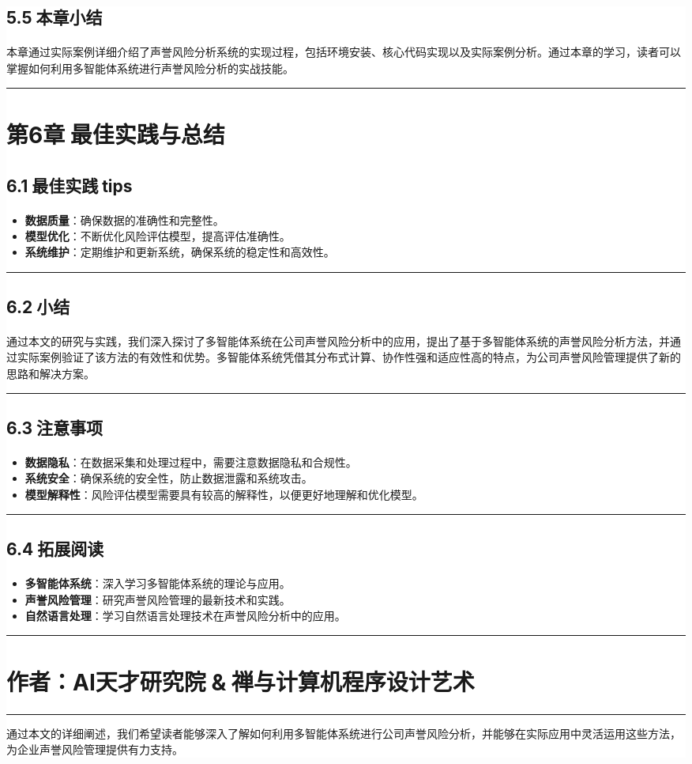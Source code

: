 
## 5.5 本章小结
本章通过实际案例详细介绍了声誉风险分析系统的实现过程，包括环境安装、核心代码实现以及实际案例分析。通过本章的学习，读者可以掌握如何利用多智能体系统进行声誉风险分析的实战技能。

---

# 第6章 最佳实践与总结

## 6.1 最佳实践 tips
- **数据质量**：确保数据的准确性和完整性。
- **模型优化**：不断优化风险评估模型，提高评估准确性。
- **系统维护**：定期维护和更新系统，确保系统的稳定性和高效性。

---

## 6.2 小结
通过本文的研究与实践，我们深入探讨了多智能体系统在公司声誉风险分析中的应用，提出了基于多智能体系统的声誉风险分析方法，并通过实际案例验证了该方法的有效性和优势。多智能体系统凭借其分布式计算、协作性强和适应性高的特点，为公司声誉风险管理提供了新的思路和解决方案。

---

## 6.3 注意事项
- **数据隐私**：在数据采集和处理过程中，需要注意数据隐私和合规性。
- **系统安全**：确保系统的安全性，防止数据泄露和系统攻击。
- **模型解释性**：风险评估模型需要具有较高的解释性，以便更好地理解和优化模型。

---

## 6.4 拓展阅读
- **多智能体系统**：深入学习多智能体系统的理论与应用。
- **声誉风险管理**：研究声誉风险管理的最新技术和实践。
- **自然语言处理**：学习自然语言处理技术在声誉风险分析中的应用。

---

# 作者：AI天才研究院 & 禅与计算机程序设计艺术

---

通过本文的详细阐述，我们希望读者能够深入了解如何利用多智能体系统进行公司声誉风险分析，并能够在实际应用中灵活运用这些方法，为企业声誉风险管理提供有力支持。

